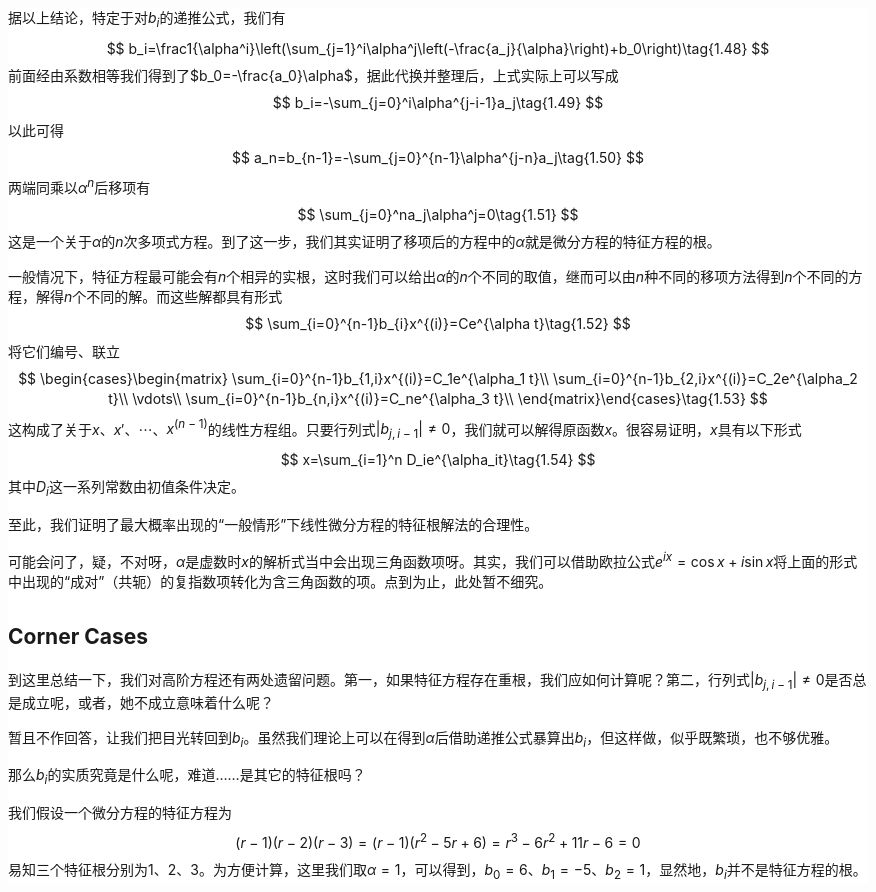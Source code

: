 据以上结论，特定于对$b_i$​的递推公式，我们有
$$
b_i=\frac1{\alpha^i}\left(\sum_{j=1}^i\alpha^j\left(-\frac{a_j}{\alpha}\right)+b_0\right)\tag{1.48}
$$
前面经由系数相等我们得到了$b_0=-\frac{a_0}\alpha$，据此代换并整理后，上式实际上可以写成
$$
b_i=-\sum_{j=0}^i\alpha^{j-i-1}a_j\tag{1.49}
$$
以此可得
$$
a_n=b_{n-1}=-\sum_{j=0}^{n-1}\alpha^{j-n}a_j\tag{1.50}
$$
两端同乘以$\alpha^n$后移项有
$$
\sum_{j=0}^na_j\alpha^j=0\tag{1.51}
$$
这是一个关于$\alpha$的$n$次多项式方程。到了这一步，我们其实证明了移项后的方程中的$\alpha$就是微分方程的特征方程的根。

一般情况下，特征方程最可能会有$n$个相异的实根，这时我们可以给出$\alpha$的$n$个不同的取值，继而可以由$n$种不同的移项方法得到$n$个不同的方程，解得$n$个不同的解。而这些解都具有形式
$$
\sum_{i=0}^{n-1}b_{i}x^{(i)}=Ce^{\alpha t}\tag{1.52}
$$
将它们编号、联立
$$
\begin{cases}\begin{matrix}
\sum_{i=0}^{n-1}b_{1,i}x^{(i)}=C_1e^{\alpha_1 t}\\
\sum_{i=0}^{n-1}b_{2,i}x^{(i)}=C_2e^{\alpha_2 t}\\
\vdots\\
\sum_{i=0}^{n-1}b_{n,i}x^{(i)}=C_ne^{\alpha_3 t}\\
\end{matrix}\end{cases}\tag{1.53}
$$
这构成了关于$x$、$x'$、$\cdots$、$x^{(n-1)}$的线性方程组。只要行列式$|b_{j,i-1}|\ne0$，我们就可以解得原函数$x$。很容易证明，$x$具有以下形式
$$
x=\sum_{i=1}^n D_ie^{\alpha_it}\tag{1.54}
$$
其中$D_i$这一系列常数由初值条件决定。

至此，我们证明了最大概率出现的“一般情形”下线性微分方程的特征根解法的合理性。

可能会问了，疑，不对呀，$\alpha$是虚数时$x$的解析式当中会出现三角函数项呀。其实，我们可以借助欧拉公式$e^{ix}=\cos x+i\sin x$将上面的形式中出现的“成对”（共轭）的复指数项转化为含三角函数的项。点到为止，此处暂不细究。

## Corner Cases

到这里总结一下，我们对高阶方程还有两处遗留问题。第一，如果特征方程存在重根，我们应如何计算呢？第二，行列式$|b_{j,i-1}|\ne0$是否总是成立呢，或者，她不成立意味着什么呢？

暂且不作回答，让我们把目光转回到$b_i$。虽然我们理论上可以在得到$\alpha$后借助递推公式暴算出$b_i$，但这样做，似乎既繁琐，也不够优雅。

那么$b_i$的实质究竟是什么呢，难道……是其它的特征根吗？

我们假设一个微分方程的特征方程为
$$
(r-1)(r-2)(r-3)=(r-1)(r^2-5r+6)=r^3-6r^2+11r-6=0\tag{1.55}
$$
易知三个特征根分别为1、2、3。为方便计算，这里我们取$\alpha=1$，可以得到，$b_0=6$、$b_1=-5$、$b_2=1$，显然地，$b_i$并不是特征方程的根。
